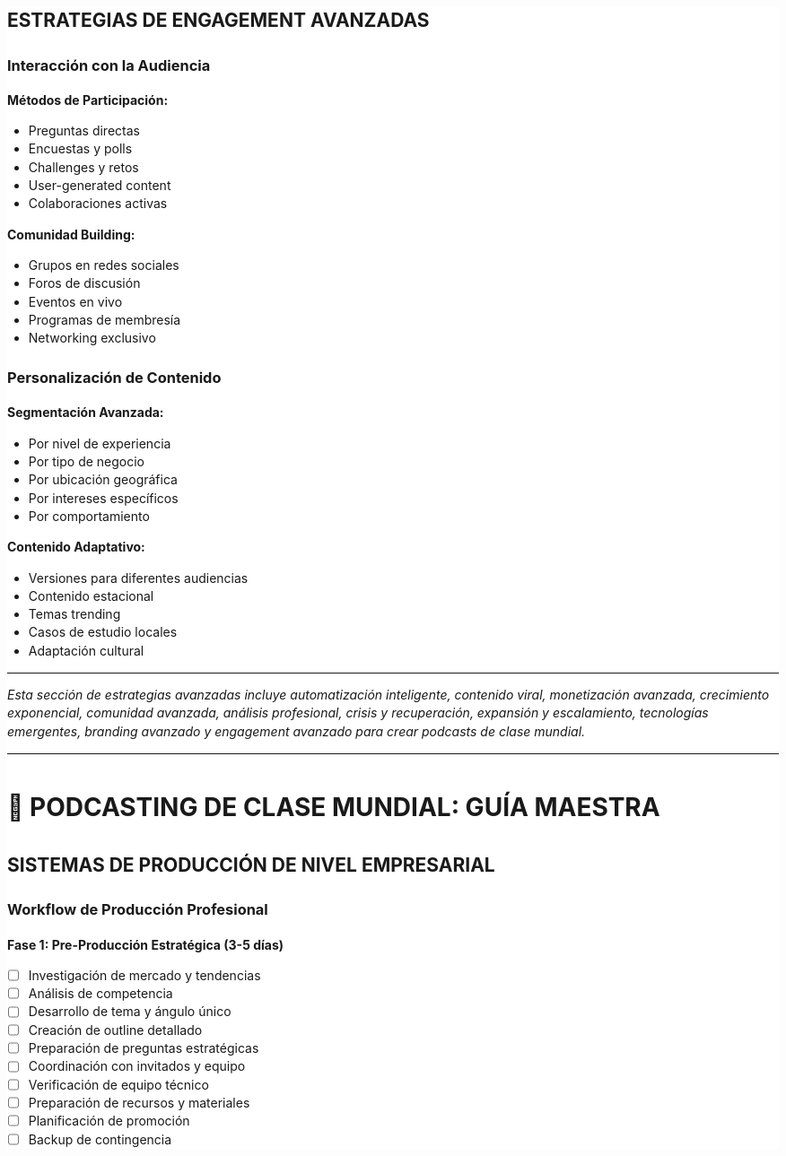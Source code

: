 
## **ESTRATEGIAS DE ENGAGEMENT AVANZADAS**


### **Interacción con la Audiencia**
**Métodos de Participación:**
- Preguntas directas
- Encuestas y polls
- Challenges y retos
- User-generated content
- Colaboraciones activas

**Comunidad Building:**
- Grupos en redes sociales
- Foros de discusión
- Eventos en vivo
- Programas de membresía
- Networking exclusivo


### **Personalización de Contenido**
**Segmentación Avanzada:**
- Por nivel de experiencia
- Por tipo de negocio
- Por ubicación geográfica
- Por intereses específicos
- Por comportamiento

**Contenido Adaptativo:**
- Versiones para diferentes audiencias
- Contenido estacional
- Temas trending
- Casos de estudio locales
- Adaptación cultural

---

*Esta sección de estrategias avanzadas incluye automatización inteligente, contenido viral, monetización avanzada, crecimiento exponencial, comunidad avanzada, análisis profesional, crisis y recuperación, expansión y escalamiento, tecnologías emergentes, branding avanzado y engagement avanzado para crear podcasts de clase mundial.*

---


# 🚀 PODCASTING DE CLASE MUNDIAL: GUÍA MAESTRA


## **SISTEMAS DE PRODUCCIÓN DE NIVEL EMPRESARIAL**


### **Workflow de Producción Profesional**
**Fase 1: Pre-Producción Estratégica (3-5 días)**
- [ ] Investigación de mercado y tendencias
- [ ] Análisis de competencia
- [ ] Desarrollo de tema y ángulo único
- [ ] Creación de outline detallado
- [ ] Preparación de preguntas estratégicas
- [ ] Coordinación con invitados y equipo
- [ ] Verificación de equipo técnico
- [ ] Preparación de recursos y materiales
- [ ] Planificación de promoción
- [ ] Backup de contingencia
